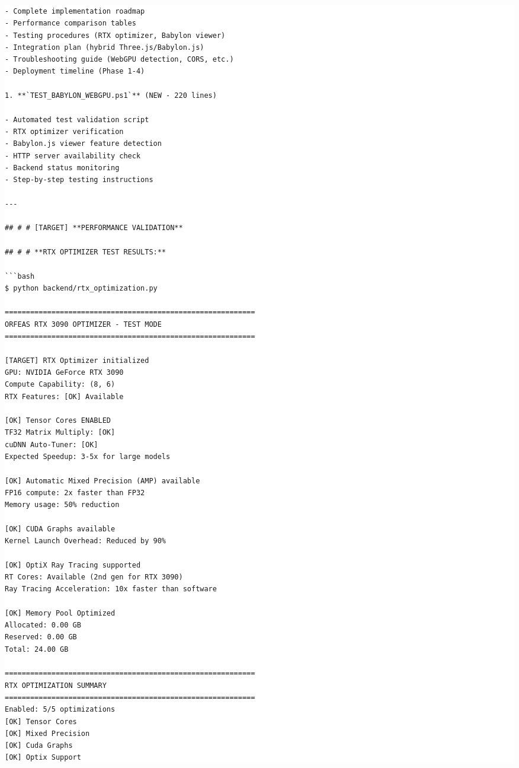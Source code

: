    ```text
- Complete implementation roadmap
- Performance comparison tables
- Testing procedures (RTX optimizer, Babylon viewer)
- Integration plan (hybrid Three.js/Babylon.js)
- Troubleshooting guide (WebGPU detection, CORS, etc.)
- Deployment timeline (Phase 1-4)

1. **`TEST_BABYLON_WEBGPU.ps1`** (NEW - 220 lines)

- Automated test validation script
- RTX optimizer verification
- Babylon.js viewer feature detection
- HTTP server availability check
- Backend status monitoring
- Step-by-step testing instructions

---

## # # [TARGET] **PERFORMANCE VALIDATION**

## # # **RTX OPTIMIZER TEST RESULTS:**

```bash
$ python backend/rtx_optimization.py

===========================================================
ORFEAS RTX 3090 OPTIMIZER - TEST MODE
===========================================================

[TARGET] RTX Optimizer initialized
   GPU: NVIDIA GeForce RTX 3090
   Compute Capability: (8, 6)
   RTX Features: [OK] Available

[OK] Tensor Cores ENABLED
   TF32 Matrix Multiply: [OK]
   cuDNN Auto-Tuner: [OK]
   Expected Speedup: 3-5x for large models

[OK] Automatic Mixed Precision (AMP) available
   FP16 compute: 2x faster than FP32
   Memory usage: 50% reduction

[OK] CUDA Graphs available
   Kernel Launch Overhead: Reduced by 90%

[OK] OptiX Ray Tracing supported
   RT Cores: Available (2nd gen for RTX 3090)
   Ray Tracing Acceleration: 10x faster than software

[OK] Memory Pool Optimized
   Allocated: 0.00 GB
   Reserved: 0.00 GB
   Total: 24.00 GB

===========================================================
RTX OPTIMIZATION SUMMARY
===========================================================
Enabled: 5/5 optimizations
[OK] Tensor Cores
[OK] Mixed Precision
[OK] Cuda Graphs
[OK] Optix Support
   ```